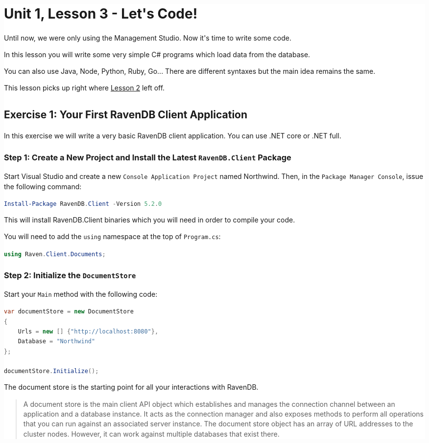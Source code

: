 # Unit 1, Lesson 3 - Let's Code!

Until now, we were only using the Management Studio. Now it's time to write some code. 

In this lesson you will write some very simple C# programs which load data from the database.

You can also use Java, Node, Python, Ruby, Go... There are different
syntaxes but the main idea remains the same.

This lesson picks up right where [Lesson 2](../lesson2/README.md) left off.

## Exercise 1: Your First RavenDB Client Application

In this exercise we will write a very basic RavenDB client application. You 
can use .NET core or .NET full.

### Step 1: Create a New Project and Install the Latest `RavenDB.Client` Package

Start Visual Studio and create a new `Console Application Project` named
Northwind. Then, in the `Package Manager Console`, issue the following
command:

```powershell
Install-Package RavenDB.Client -Version 5.2.0
```

This will install RavenDB.Client binaries which you will need in order
to compile your code.

You will need to add the `using` namespace at the top of `Program.cs`:

````csharp
using Raven.Client.Documents;
````

### Step 2: Initialize the `DocumentStore`

Start your `Main` method with the following code:

````csharp
var documentStore = new DocumentStore
{ 
    Urls = new [] {"http://localhost:8080"},
    Database = "Northwind"
};

documentStore.Initialize();
````

The document store is the starting point for all your interactions with RavenDB.

> A document store is the main client API object which establishes and manages the connection channel between an application and a database instance. 
It acts as the connection manager and also exposes methods to perform all operations that you can run against an associated server instance.
The document store object has an array of URL addresses to the cluster nodes. However, it can work against multiple databases that exist there.
